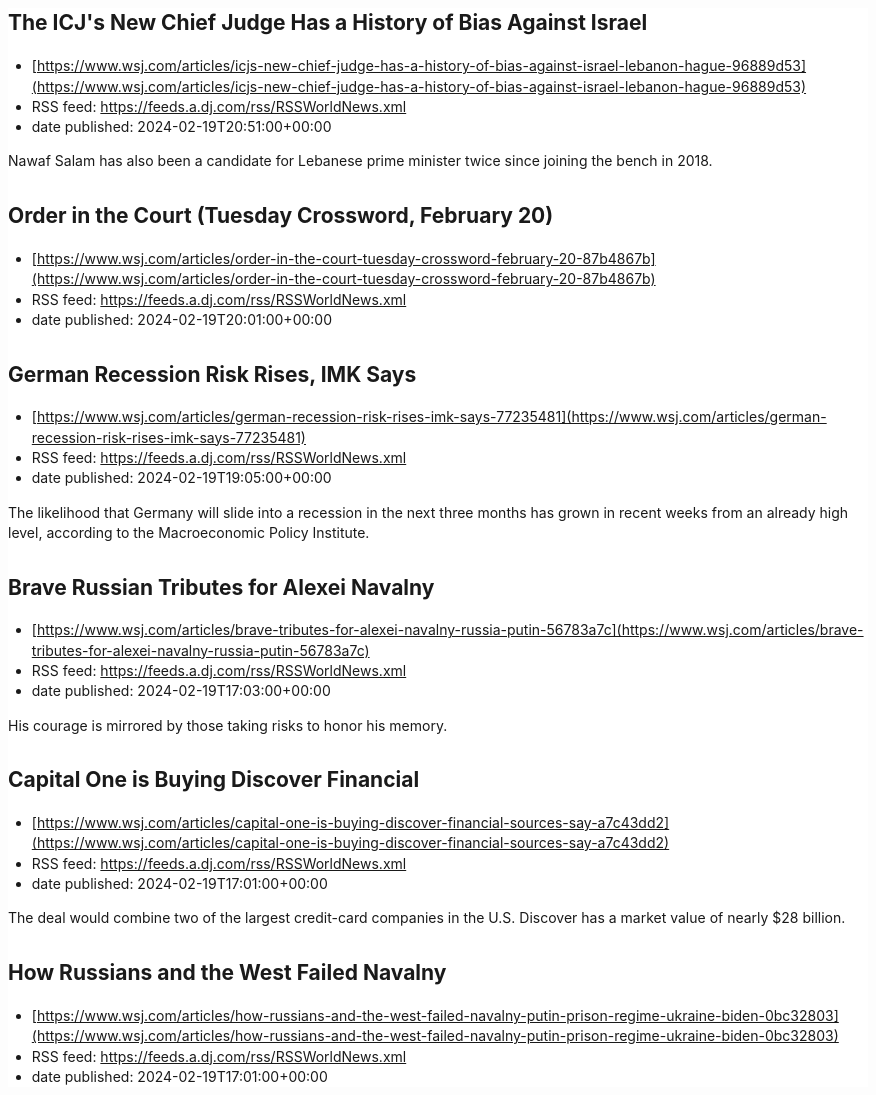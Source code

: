 ## The ICJ's New Chief Judge Has a History of Bias Against Israel
 - [https://www.wsj.com/articles/icjs-new-chief-judge-has-a-history-of-bias-against-israel-lebanon-hague-96889d53](https://www.wsj.com/articles/icjs-new-chief-judge-has-a-history-of-bias-against-israel-lebanon-hague-96889d53)
 - RSS feed: https://feeds.a.dj.com/rss/RSSWorldNews.xml
 - date published: 2024-02-19T20:51:00+00:00

Nawaf Salam has also been a candidate for Lebanese prime minister twice since joining the bench in 2018.

## Order in the Court (Tuesday Crossword, February 20)
 - [https://www.wsj.com/articles/order-in-the-court-tuesday-crossword-february-20-87b4867b](https://www.wsj.com/articles/order-in-the-court-tuesday-crossword-february-20-87b4867b)
 - RSS feed: https://feeds.a.dj.com/rss/RSSWorldNews.xml
 - date published: 2024-02-19T20:01:00+00:00



## German Recession Risk Rises, IMK Says
 - [https://www.wsj.com/articles/german-recession-risk-rises-imk-says-77235481](https://www.wsj.com/articles/german-recession-risk-rises-imk-says-77235481)
 - RSS feed: https://feeds.a.dj.com/rss/RSSWorldNews.xml
 - date published: 2024-02-19T19:05:00+00:00

The likelihood that Germany will slide into a recession in the next three months has grown in recent weeks from an already high level, according to the Macroeconomic Policy Institute.

## Brave Russian Tributes for Alexei Navalny
 - [https://www.wsj.com/articles/brave-tributes-for-alexei-navalny-russia-putin-56783a7c](https://www.wsj.com/articles/brave-tributes-for-alexei-navalny-russia-putin-56783a7c)
 - RSS feed: https://feeds.a.dj.com/rss/RSSWorldNews.xml
 - date published: 2024-02-19T17:03:00+00:00

His courage is mirrored by those taking risks to honor his memory.

## Capital One is Buying Discover Financial
 - [https://www.wsj.com/articles/capital-one-is-buying-discover-financial-sources-say-a7c43dd2](https://www.wsj.com/articles/capital-one-is-buying-discover-financial-sources-say-a7c43dd2)
 - RSS feed: https://feeds.a.dj.com/rss/RSSWorldNews.xml
 - date published: 2024-02-19T17:01:00+00:00

The deal would combine two of the largest credit-card companies in the U.S. Discover has a market value of nearly $28 billion.

## How Russians and the West Failed Navalny
 - [https://www.wsj.com/articles/how-russians-and-the-west-failed-navalny-putin-prison-regime-ukraine-biden-0bc32803](https://www.wsj.com/articles/how-russians-and-the-west-failed-navalny-putin-prison-regime-ukraine-biden-0bc32803)
 - RSS feed: https://feeds.a.dj.com/rss/RSSWorldNews.xml
 - date published: 2024-02-19T17:01:00+00:00
